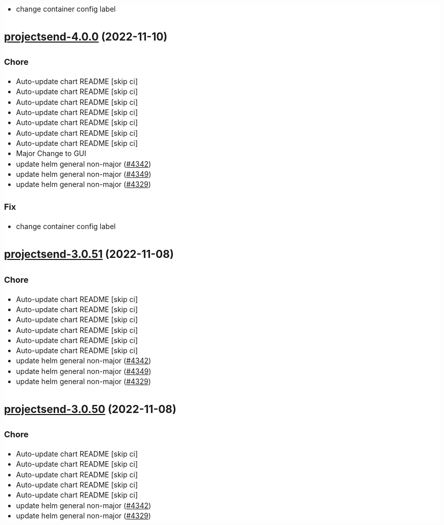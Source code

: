 - change container config label

## [projectsend-4.0.0](https://github.com/truecharts/charts/compare/projectsend-3.0.48...projectsend-4.0.0) (2022-11-10)

### Chore

- Auto-update chart README [skip ci]
- Auto-update chart README [skip ci]
- Auto-update chart README [skip ci]
- Auto-update chart README [skip ci]
- Auto-update chart README [skip ci]
- Auto-update chart README [skip ci]
- Auto-update chart README [skip ci]
- Major Change to GUI
- update helm general non-major ([#4342](https://github.com/truecharts/charts/issues/4342))
- update helm general non-major ([#4349](https://github.com/truecharts/charts/issues/4349))
- update helm general non-major ([#4329](https://github.com/truecharts/charts/issues/4329))

### Fix

- change container config label

## [projectsend-3.0.51](https://github.com/truecharts/charts/compare/projectsend-3.0.48...projectsend-3.0.51) (2022-11-08)

### Chore

- Auto-update chart README [skip ci]
- Auto-update chart README [skip ci]
- Auto-update chart README [skip ci]
- Auto-update chart README [skip ci]
- Auto-update chart README [skip ci]
- Auto-update chart README [skip ci]
- update helm general non-major ([#4342](https://github.com/truecharts/charts/issues/4342))
- update helm general non-major ([#4349](https://github.com/truecharts/charts/issues/4349))
- update helm general non-major ([#4329](https://github.com/truecharts/charts/issues/4329))

## [projectsend-3.0.50](https://github.com/truecharts/charts/compare/projectsend-3.0.48...projectsend-3.0.50) (2022-11-08)

### Chore

- Auto-update chart README [skip ci]
- Auto-update chart README [skip ci]
- Auto-update chart README [skip ci]
- Auto-update chart README [skip ci]
- Auto-update chart README [skip ci]
- update helm general non-major ([#4342](https://github.com/truecharts/charts/issues/4342))
- update helm general non-major ([#4329](https://github.com/truecharts/charts/issues/4329))
